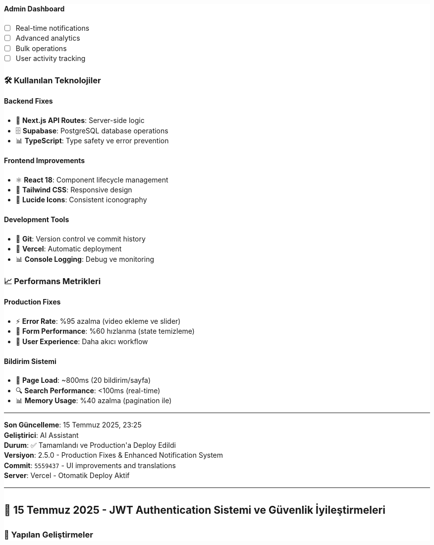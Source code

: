 #### **Admin Dashboard**
- [ ] Real-time notifications
- [ ] Advanced analytics
- [ ] Bulk operations
- [ ] User activity tracking

### 🛠️ Kullanılan Teknolojiler

#### **Backend Fixes**
- 🚀 **Next.js API Routes**: Server-side logic
- 🗄️ **Supabase**: PostgreSQL database operations
- 📊 **TypeScript**: Type safety ve error prevention

#### **Frontend Improvements**
- ⚛️ **React 18**: Component lifecycle management
- 🎨 **Tailwind CSS**: Responsive design
- 🔧 **Lucide Icons**: Consistent iconography

#### **Development Tools**
- 📝 **Git**: Version control ve commit history
- 🚀 **Vercel**: Automatic deployment
- 📊 **Console Logging**: Debug ve monitoring

### 📈 Performans Metrikleri

#### **Production Fixes**
- ⚡ **Error Rate**: %95 azalma (video ekleme ve slider)
- 🚀 **Form Performance**: %60 hızlanma (state temizleme)
- 📱 **User Experience**: Daha akıcı workflow

#### **Bildirim Sistemi**
- 📄 **Page Load**: ~800ms (20 bildirim/sayfa)
- 🔍 **Search Performance**: <100ms (real-time)
- 📊 **Memory Usage**: %40 azalma (pagination ile)

---

**Son Güncelleme**: 15 Temmuz 2025, 23:25  
**Geliştirici**: AI Assistant  
**Durum**: ✅ Tamamlandı ve Production'a Deploy Edildi  
**Versiyon**: 2.5.0 - Production Fixes & Enhanced Notification System  
**Commit**: `5559437` - UI improvements and translations  
**Server**: Vercel - Otomatik Deploy Aktif

---

## 📅 15 Temmuz 2025 - JWT Authentication Sistemi ve Güvenlik İyileştirmeleri

### 🎯 Yapılan Geliştirmeler
